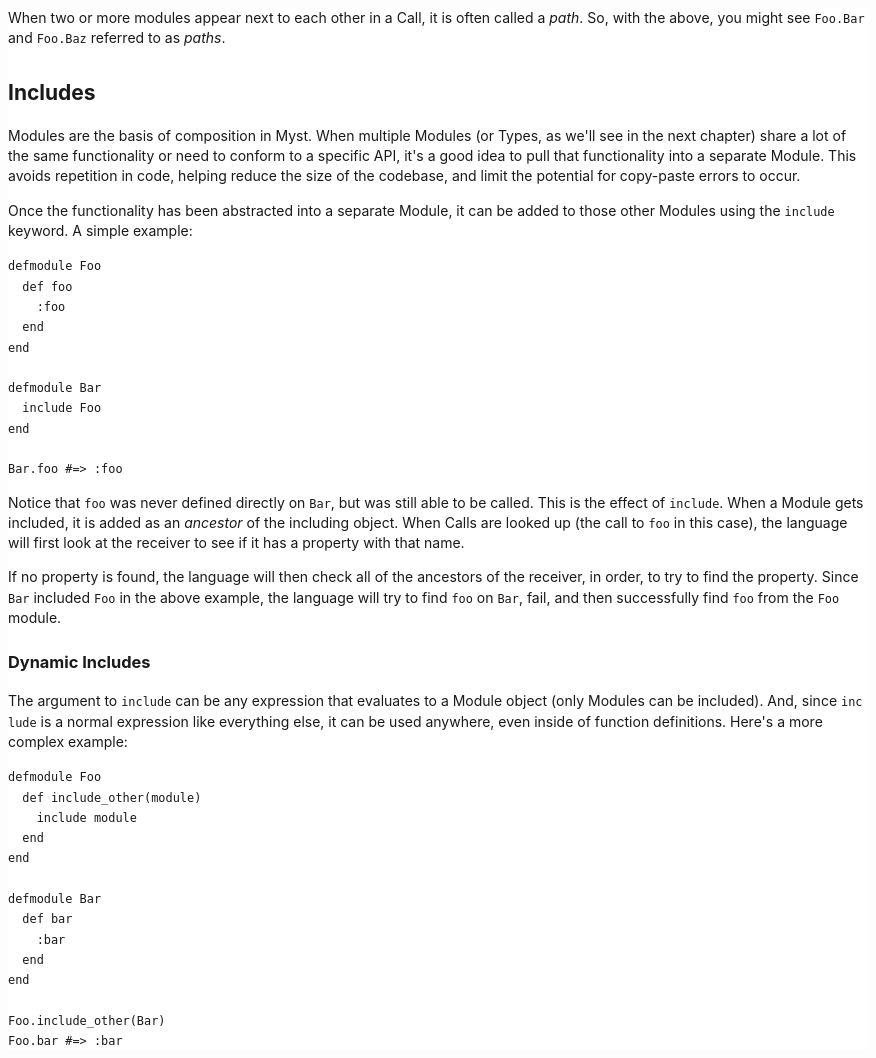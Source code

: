 When two or more modules appear next to each other in a Call, it is often called a _path_. So, with the above, you might see `Foo.Bar` and `Foo.Baz` referred to as _paths_.



## Includes

Modules are the basis of composition in Myst. When multiple Modules (or Types, as we'll see in the next chapter) share a lot of the same functionality or need to conform to a specific API, it's a good idea to pull that functionality into a separate Module. This avoids repetition in code, helping reduce the size of the codebase, and limit the potential for copy-paste errors to occur.

Once the functionality has been abstracted into a separate Module, it can be added to those other Modules using the `include` keyword. A simple example:

```myst
defmodule Foo
  def foo
    :foo
  end
end

defmodule Bar
  include Foo
end

Bar.foo #=> :foo
```

Notice that `foo` was never defined directly on `Bar`, but was still able to be called. This is the effect of `include`. When a Module gets included, it is added as an _ancestor_ of the including object. When Calls are looked up (the call to `foo` in this case), the language will first look at the receiver to see if it has a property with that name.

If no property is found, the language will then check all of the ancestors of the receiver, in order, to try to find the property. Since `Bar` included `Foo` in the above example, the language will try to find `foo` on `Bar`, fail, and then successfully find `foo` from the `Foo` module.


### Dynamic Includes

The argument to `include` can be any expression that evaluates to a Module object (only Modules can be included). And, since `include` is a normal expression like everything else, it can be used anywhere, even inside of function definitions. Here's a more complex example:

```myst
defmodule Foo
  def include_other(module)
    include module
  end
end

defmodule Bar
  def bar
    :bar
  end
end

Foo.include_other(Bar)
Foo.bar #=> :bar
```
